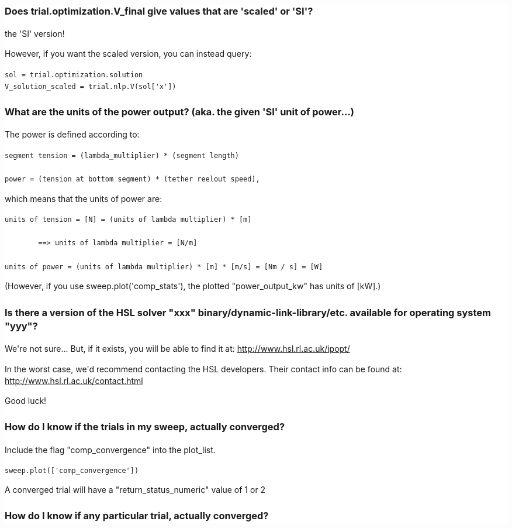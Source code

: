 
### Does trial.optimization.V_final give values that are 'scaled' or 'SI'?

the 'SI' version!

However, if you want the scaled version, you can instead query:
```
sol = trial.optimization.solution
V_solution_scaled = trial.nlp.V(sol['x'])
```

### What are the units of the power output? (aka. the given 'SI' unit of power...)

The power is defined according to:

    segment tension = (lambda_multiplier) * (segment length)

    power = (tension at bottom segment) * (tether reelout speed),

which means that the units of power are:

    units of tension = [N] = (units of lambda multiplier) * [m]

            ==> units of lambda multiplier = [N/m]

    units of power = (units of lambda multiplier) * [m] * [m/s] = [Nm / s] = [W]

(However, if you use sweep.plot('comp_stats'), the plotted "power_output_kw" has units of [kW].)


### Is there a version of the HSL solver "xxx" binary/dynamic-link-library/etc. available for operating system "yyy"?

We're not sure... But, if it exists, you will be able to find it at:
http://www.hsl.rl.ac.uk/ipopt/

In the worst case, we'd recommend contacting the HSL developers. Their contact info can be found at:
http://www.hsl.rl.ac.uk/contact.html

Good luck!


### How do I know if the trials in my sweep, actually converged?

Include the flag "comp_convergence" into the plot_list.

```
sweep.plot(['comp_convergence'])
```

A converged trial will have a "return_status_numeric" value of 1 or 2


### How do I know if any particular trial, actually converged?
